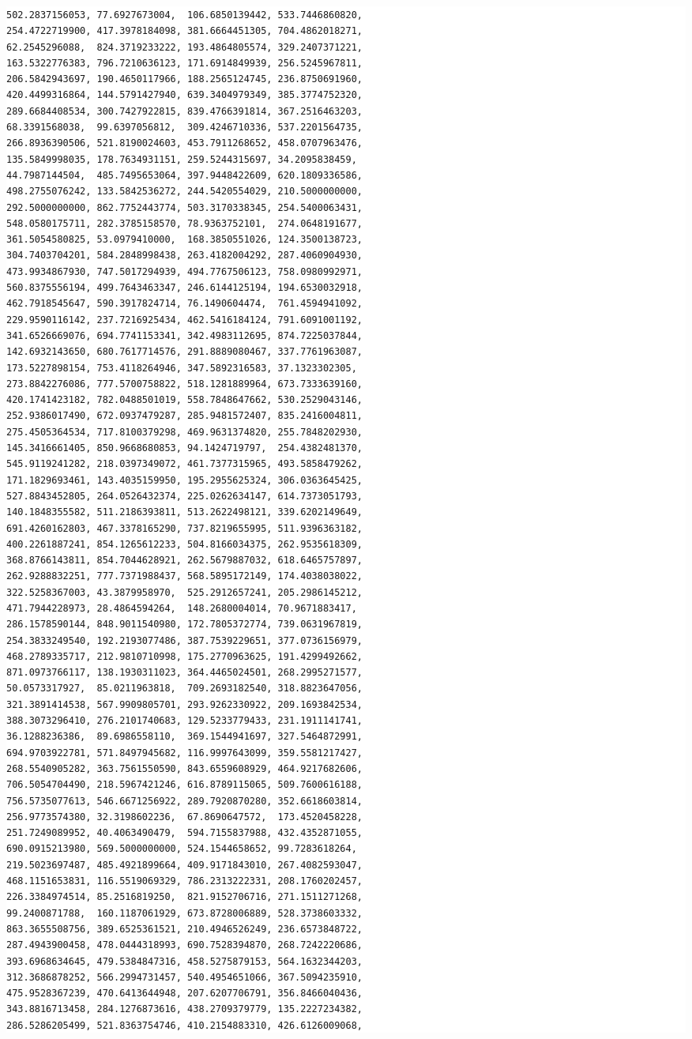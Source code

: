     502.2837156053, 77.6927673004,  106.6850139442, 533.7446860820,
    254.4722719900, 417.3978184098, 381.6664451305, 704.4862018271,
    62.2545296088,  824.3719233222, 193.4864805574, 329.2407371221,
    163.5322776383, 796.7210636123, 171.6914849939, 256.5245967811,
    206.5842943697, 190.4650117966, 188.2565124745, 236.8750691960,
    420.4499316864, 144.5791427940, 639.3404979349, 385.3774752320,
    289.6684408534, 300.7427922815, 839.4766391814, 367.2516463203,
    68.3391568038,  99.6397056812,  309.4246710336, 537.2201564735,
    266.8936390506, 521.8190024603, 453.7911268652, 458.0707963476,
    135.5849998035, 178.7634931151, 259.5244315697, 34.2095838459,
    44.7987144504,  485.7495653064, 397.9448422609, 620.1809336586,
    498.2755076242, 133.5842536272, 244.5420554029, 210.5000000000,
    292.5000000000, 862.7752443774, 503.3170338345, 254.5400063431,
    548.0580175711, 282.3785158570, 78.9363752101,  274.0648191677,
    361.5054580825, 53.0979410000,  168.3850551026, 124.3500138723,
    304.7403704201, 584.2848998438, 263.4182004292, 287.4060904930,
    473.9934867930, 747.5017294939, 494.7767506123, 758.0980992971,
    560.8375556194, 499.7643463347, 246.6144125194, 194.6530032918,
    462.7918545647, 590.3917824714, 76.1490604474,  761.4594941092,
    229.9590116142, 237.7216925434, 462.5416184124, 791.6091001192,
    341.6526669076, 694.7741153341, 342.4983112695, 874.7225037844,
    142.6932143650, 680.7617714576, 291.8889080467, 337.7761963087,
    173.5227898154, 753.4118264946, 347.5892316583, 37.1323302305,
    273.8842276086, 777.5700758822, 518.1281889964, 673.7333639160,
    420.1741423182, 782.0488501019, 558.7848647662, 530.2529043146,
    252.9386017490, 672.0937479287, 285.9481572407, 835.2416004811,
    275.4505364534, 717.8100379298, 469.9631374820, 255.7848202930,
    145.3416661405, 850.9668680853, 94.1424719797,  254.4382481370,
    545.9119241282, 218.0397349072, 461.7377315965, 493.5858479262,
    171.1829693461, 143.4035159950, 195.2955625324, 306.0363645425,
    527.8843452805, 264.0526432374, 225.0262634147, 614.7373051793,
    140.1848355582, 511.2186393811, 513.2622498121, 339.6202149649,
    691.4260162803, 467.3378165290, 737.8219655995, 511.9396363182,
    400.2261887241, 854.1265612233, 504.8166034375, 262.9535618309,
    368.8766143811, 854.7044628921, 262.5679887032, 618.6465757897,
    262.9288832251, 777.7371988437, 568.5895172149, 174.4038038022,
    322.5258367003, 43.3879958970,  525.2912657241, 205.2986145212,
    471.7944228973, 28.4864594264,  148.2680004014, 70.9671883417,
    286.1578590144, 848.9011540980, 172.7805372774, 739.0631967819,
    254.3833249540, 192.2193077486, 387.7539229651, 377.0736156979,
    468.2789335717, 212.9810710998, 175.2770963625, 191.4299492662,
    871.0973766117, 138.1930311023, 364.4465024501, 268.2995271577,
    50.0573317927,  85.0211963818,  709.2693182540, 318.8823647056,
    321.3891414538, 567.9909805701, 293.9262330922, 209.1693842534,
    388.3073296410, 276.2101740683, 129.5233779433, 231.1911141741,
    36.1288236386,  89.6986558110,  369.1544941697, 327.5464872991,
    694.9703922781, 571.8497945682, 116.9997643099, 359.5581217427,
    268.5540905282, 363.7561550590, 843.6559608929, 464.9217682606,
    706.5054704490, 218.5967421246, 616.8789115065, 509.7600616188,
    756.5735077613, 546.6671256922, 289.7920870280, 352.6618603814,
    256.9773574380, 32.3198602236,  67.8690647572,  173.4520458228,
    251.7249089952, 40.4063490479,  594.7155837988, 432.4352871055,
    690.0915213980, 569.5000000000, 524.1544658652, 99.7283618264,
    219.5023697487, 485.4921899664, 409.9171843010, 267.4082593047,
    468.1151653831, 116.5519069329, 786.2313222331, 208.1760202457,
    226.3384974514, 85.2516819250,  821.9152706716, 271.1511271268,
    99.2400871788,  160.1187061929, 673.8728006889, 528.3738603332,
    863.3655508756, 389.6525361521, 210.4946526249, 236.6573848722,
    287.4943900458, 478.0444318993, 690.7528394870, 268.7242220686,
    393.6968634645, 479.5384847316, 458.5275879153, 564.1632344203,
    312.3686878252, 566.2994731457, 540.4954651066, 367.5094235910,
    475.9528367239, 470.6413644948, 207.6207706791, 356.8466040436,
    343.8816713458, 284.1276873616, 438.2709379779, 135.2227234382,
    286.5286205499, 521.8363754746, 410.2154883310, 426.6126009068,